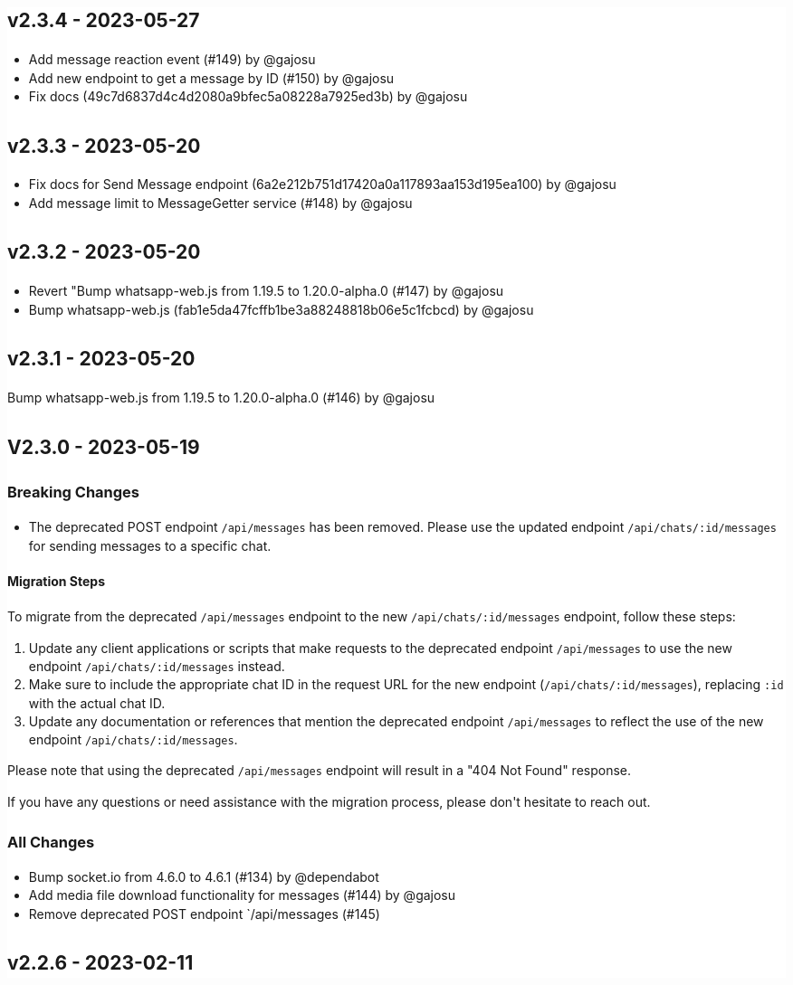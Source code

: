 ## v2.3.4 - 2023-05-27

- Add message reaction event (#149) by @gajosu
- Add new endpoint to get a message by ID (#150)  by @gajosu
- Fix docs (49c7d6837d4c4d2080a9bfec5a08228a7925ed3b) by @gajosu

## v2.3.3 - 2023-05-20

- Fix docs for Send Message endpoint (6a2e212b751d17420a0a117893aa153d195ea100) by @gajosu
- Add message limit to MessageGetter service (#148) by @gajosu

## v2.3.2 - 2023-05-20

- Revert "Bump whatsapp-web.js from 1.19.5 to 1.20.0-alpha.0 (#147) by @gajosu
- Bump whatsapp-web.js (fab1e5da47fcffb1be3a88248818b06e5c1fcbcd) by @gajosu

## v2.3.1 - 2023-05-20

Bump whatsapp-web.js from 1.19.5 to 1.20.0-alpha.0 (#146) by @gajosu

## V2.3.0 - 2023-05-19

### Breaking Changes

- The deprecated POST endpoint `/api/messages` has been removed. Please use the updated endpoint `/api/chats/:id/messages` for sending messages to a specific chat.

#### Migration Steps

To migrate from the deprecated `/api/messages` endpoint to the new `/api/chats/:id/messages` endpoint, follow these steps:

1. Update any client applications or scripts that make requests to the deprecated endpoint `/api/messages` to use the new endpoint `/api/chats/:id/messages` instead.
2. Make sure to include the appropriate chat ID in the request URL for the new endpoint (`/api/chats/:id/messages`), replacing `:id` with the actual chat ID.
3. Update any documentation or references that mention the deprecated endpoint `/api/messages` to reflect the use of the new endpoint `/api/chats/:id/messages`.

Please note that using the deprecated `/api/messages` endpoint will result in a "404 Not Found" response.

If you have any questions or need assistance with the migration process, please don't hesitate to reach out.

### All Changes

- Bump socket.io from 4.6.0 to 4.6.1 (#134) by @dependabot
- Add media file download functionality for messages (#144) by @gajosu
- Remove deprecated POST endpoint `/api/messages (#145)

## v2.2.6 - 2023-02-11
